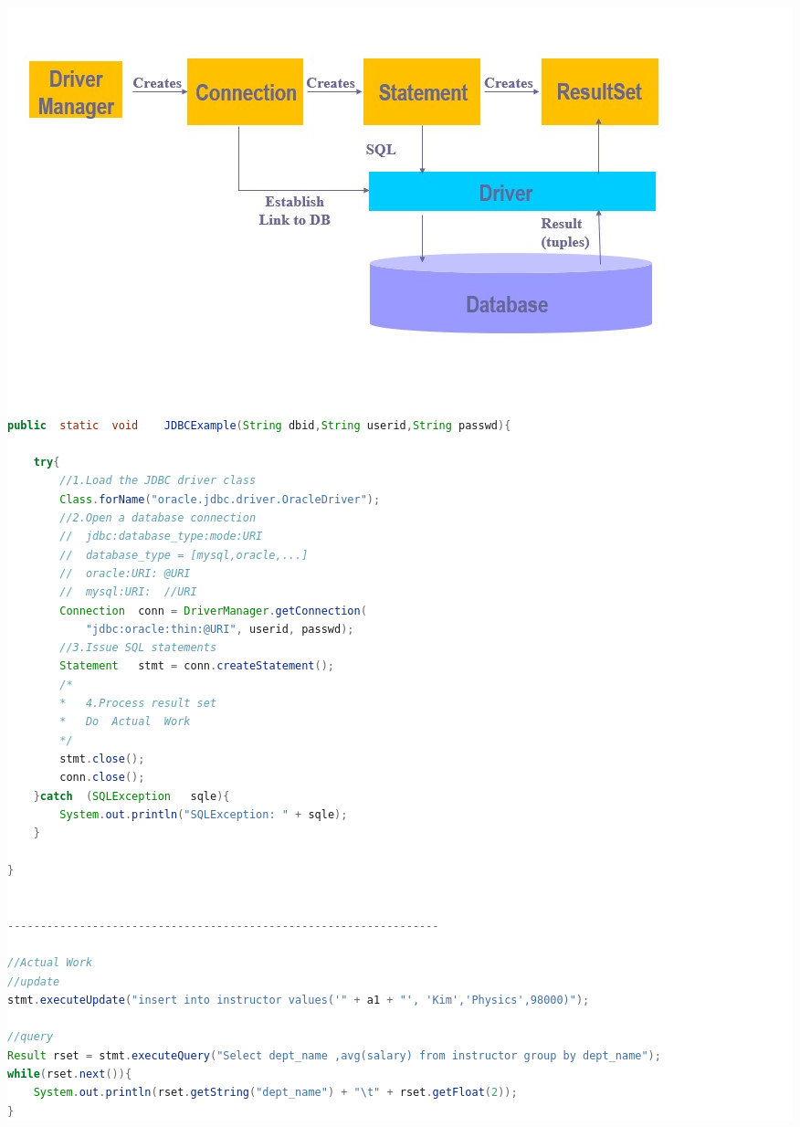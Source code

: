 ![](18.jpg)

```java

public	static	void	JDBCExample(String dbid,String userid,String passwd){
    
    try{
        //1.Load the JDBC driver class
        Class.forName("oracle.jdbc.driver.OracleDriver");
        //2.Open a database connection
        //	jdbc:database_type:mode:URI
        //	database_type = [mysql,oracle,...]
        //	oracle:URI: @URI
        //	mysql:URI:	//URI
        Connection	conn = DriverManager.getConnection(
            "jdbc:oracle:thin:@URI", userid, passwd);
        //3.Issue SQL statements
        Statement	stmt = conn.createStatement();
        /*
        *	4.Process result set
        *	Do	Actual	Work
        */
        stmt.close();
        conn.close();
    }catch	(SQLException	sqle){
     	System.out.println("SQLException: " + sqle);   
    }
    
}


------------------------------------------------------------------

//Actual Work
//update
stmt.executeUpdate("insert into instructor values('" + a1 + "', 'Kim','Physics',98000)");

//query
Result rset = stmt.executeQuery("Select dept_name ,avg(salary) from instructor group by dept_name");
while(rset.next()){
    System.out.println(rset.getString("dept_name") + "\t" + rset.getFloat(2));
}
```